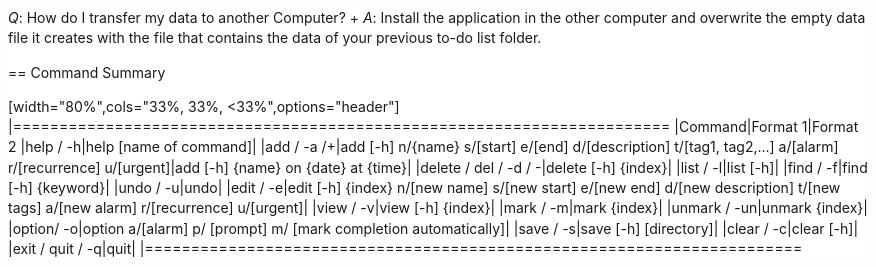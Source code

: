 *Q*: How do I transfer my data to another Computer? +
*A*: Install the application in the other computer and overwrite the empty data file it creates with the file that contains the data of your previous to-do list folder.

== Command Summary

[width="80%",cols="33%, 33%, <33%",options="header"]
|=======================================================================
|Command|Format 1|Format 2
|help / -h|help [name of command]|
|add / -a /+|add [-h] n/{name} s/[start] e/[end] d/[description] t/[tag1, tag2,...] a/[alarm] r/[recurrence] u/[urgent]|add [-h] {name} on {date} at {time}|
|delete / del / -d / -|delete [-h] {index}|
|list / -l|list [-h]|
|find / -f|find [-h] {keyword}|
|undo / -u|undo|
|edit / -e|edit [-h] {index} n/[new name] s/[new start] e/[new end] d/[new description] t/[new tags] a/[new alarm] r/[recurrence] u/[urgent]|
|view / -v|view [-h] {index}|
|mark / -m|mark {index}|
|unmark / -un|unmark {index}|
|option/ -o|option a/[alarm] p/ [prompt] m/ [mark completion automatically]|
|save / -s|save [-h] [directory]|
|clear / -c|clear [-h]|
|exit / quit / -q|quit|
|=======================================================================

